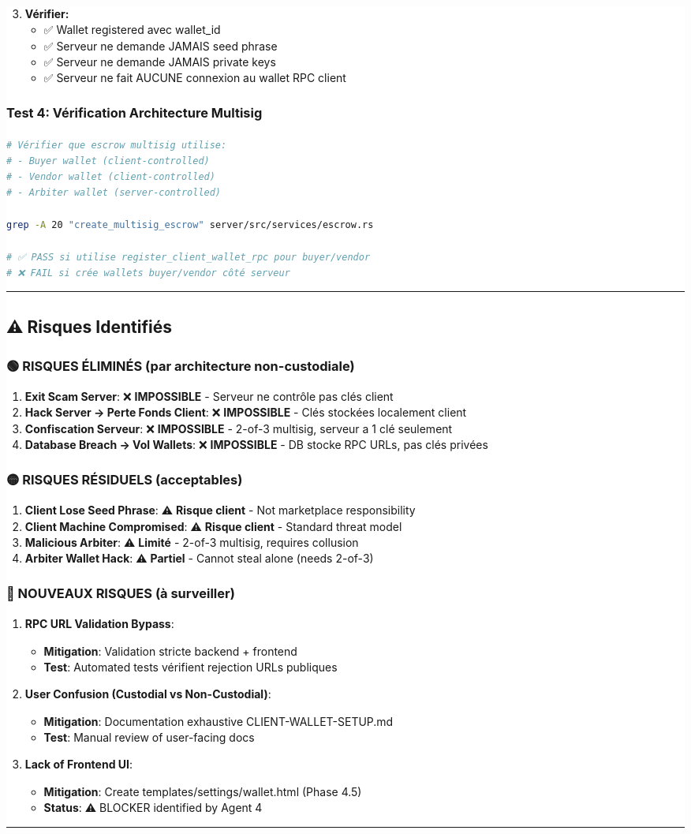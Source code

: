 3. **Vérifier:**
   - ✅ Wallet registered avec wallet_id
   - ✅ Serveur ne demande JAMAIS seed phrase
   - ✅ Serveur ne demande JAMAIS private keys
   - ✅ Serveur ne fait AUCUNE connexion au wallet RPC client

### Test 4: Vérification Architecture Multisig

```bash
# Vérifier que escrow multisig utilise:
# - Buyer wallet (client-controlled)
# - Vendor wallet (client-controlled)
# - Arbiter wallet (server-controlled)

grep -A 20 "create_multisig_escrow" server/src/services/escrow.rs

# ✅ PASS si utilise register_client_wallet_rpc pour buyer/vendor
# ❌ FAIL si crée wallets buyer/vendor côté serveur
```

---

## ⚠️ Risques Identifiés

### 🟢 RISQUES ÉLIMINÉS (par architecture non-custodiale)

1. **Exit Scam Server**: ❌ **IMPOSSIBLE** - Serveur ne contrôle pas clés client
2. **Hack Server → Perte Fonds Client**: ❌ **IMPOSSIBLE** - Clés stockées localement client
3. **Confiscation Serveur**: ❌ **IMPOSSIBLE** - 2-of-3 multisig, serveur a 1 clé seulement
4. **Database Breach → Vol Wallets**: ❌ **IMPOSSIBLE** - DB stocke RPC URLs, pas clés privées

### 🟡 RISQUES RÉSIDUELS (acceptables)

1. **Client Lose Seed Phrase**: ⚠️ **Risque client** - Not marketplace responsibility
2. **Client Machine Compromised**: ⚠️ **Risque client** - Standard threat model
3. **Malicious Arbiter**: ⚠️ **Limité** - 2-of-3 multisig, requires collusion
4. **Arbiter Wallet Hack**: ⚠️ **Partiel** - Cannot steal alone (needs 2-of-3)

### 🔴 NOUVEAUX RISQUES (à surveiller)

1. **RPC URL Validation Bypass**:
   - **Mitigation**: Validation stricte backend + frontend
   - **Test**: Automated tests vérifient rejection URLs publiques

2. **User Confusion (Custodial vs Non-Custodial)**:
   - **Mitigation**: Documentation exhaustive CLIENT-WALLET-SETUP.md
   - **Test**: Manual review of user-facing docs

3. **Lack of Frontend UI**:
   - **Mitigation**: Create templates/settings/wallet.html (Phase 4.5)
   - **Status**: ⚠️ BLOCKER identified by Agent 4

---
